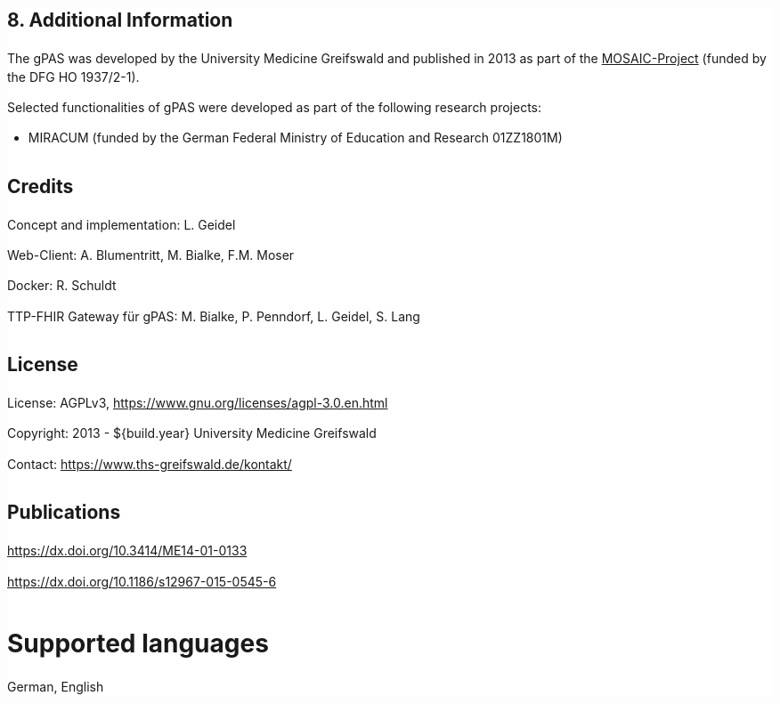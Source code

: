 ## 8. Additional Information
The gPAS was developed by the University Medicine Greifswald and published in 2013 as part of the [MOSAIC-Project](https://ths-greifswald.de/mosaic "") (funded by the DFG HO 1937/2-1).

Selected functionalities of gPAS were developed as part of the following research projects:
- MIRACUM (funded by the German Federal Ministry of Education and Research 01ZZ1801M)

## Credits ##
Concept and implementation: L. Geidel

Web-Client: A. Blumentritt, M. Bialke, F.M. Moser

Docker: R. Schuldt

TTP-FHIR Gateway für gPAS: M. Bialke, P. Penndorf, L. Geidel, S. Lang

## License ##
License: AGPLv3, https://www.gnu.org/licenses/agpl-3.0.en.html

Copyright: 2013 - ${build.year} University Medicine Greifswald

Contact: https://www.ths-greifswald.de/kontakt/

## Publications ##
https://dx.doi.org/10.3414/ME14-01-0133

https://dx.doi.org/10.1186/s12967-015-0545-6

# Supported languages #
German, English